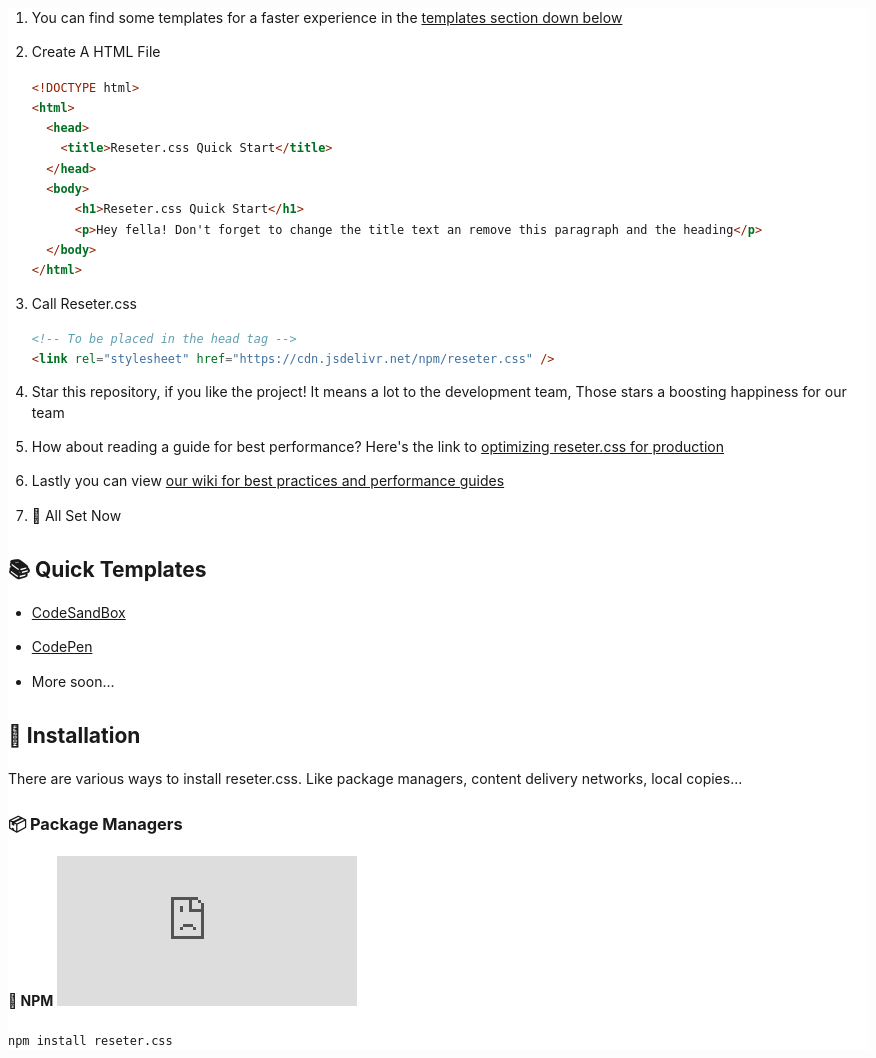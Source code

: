 1. You can find some templates for a faster experience in the [templates section down below](#-quick-templates)

2. Create A HTML File

    ```html
    <!DOCTYPE html>
    <html>
      <head>
        <title>Reseter.css Quick Start</title>
      </head>
      <body>
          <h1>Reseter.css Quick Start</h1>
          <p>Hey fella! Don't forget to change the title text an remove this paragraph and the heading</p>
      </body>
    </html>
    ```

3. Call Reseter.css

    ```html
    <!-- To be placed in the head tag -->
    <link rel="stylesheet" href="https://cdn.jsdelivr.net/npm/reseter.css" />
    ```

4. Star this repository, if you like the project! It means a lot to the development team, Those stars a boosting happiness for our team

5. How about reading a guide for best performance? Here's the link to [optimizing reseter.css for production](#-optimize)

6. Lastly you can view [our wiki for best practices and performance guides](https://github.com/resetercss/reseter.css/wiki/Performance)

7. 🥳 All Set Now

## 📚 Quick Templates

* [CodeSandBox](https://codesandbox.io/s/resetercss-26kzw)

* [CodePen](https://codepen.io/krishdevdb/pen/XWppdvK)

* More soon...

## 🌟 Installation

There are various ways to install reseter.css. Like package managers, content delivery networks, local copies...

### 📦 Package Managers

#### 💝 **NPM** ![Npm Downloads](https://img.shields.io/npm/dt/reseter.css?style=flat-square)

```bash
npm install reseter.css
```
